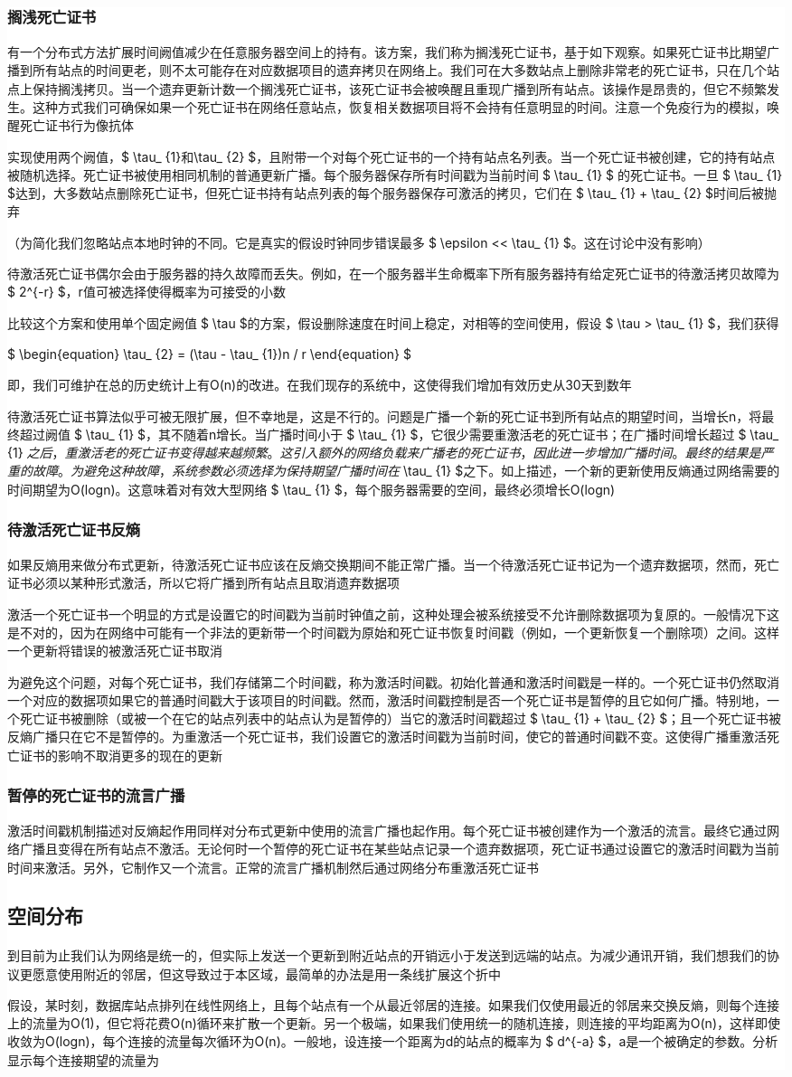 <a id="org445421e"></a>

### 搁浅死亡证书

有一个分布式方法扩展时间阙值减少在任意服务器空间上的持有。该方案，我们称为搁浅死亡证书，基于如下观察。如果死亡证书比期望广播到所有站点的时间更老，则不太可能存在对应数据项目的遗弃拷贝在网络上。我们可在大多数站点上删除非常老的死亡证书，只在几个站点上保持搁浅拷贝。当一个遗弃更新计数一个搁浅死亡证书，该死亡证书会被唤醒且重现广播到所有站点。该操作是昂贵的，但它不频繁发生。这种方式我们可确保如果一个死亡证书在网络任意站点，恢复相关数据项目将不会持有任意明显的时间。注意一个免疫行为的模拟，唤醒死亡证书行为像抗体

实现使用两个阙值，$ \\tau_ {1}和\\tau_ {2} $，且附带一个对每个死亡证书的一个持有站点名列表。当一个死亡证书被创建，它的持有站点被随机选择。死亡证书被使用相同机制的普通更新广播。每个服务器保存所有时间戳为当前时间 $ \\tau_ {1} $ 的死亡证书。一旦 $ \\tau_ {1} $达到，大多数站点删除死亡证书，但死亡证书持有站点列表的每个服务器保存可激活的拷贝，它们在 $ \\tau_ {1} + \\tau_ {2} $时间后被抛弃

（为简化我们忽略站点本地时钟的不同。它是真实的假设时钟同步错误最多 $ \\epsilon << \\tau_ {1} $。这在讨论中没有影响）

待激活死亡证书偶尔会由于服务器的持久故障而丢失。例如，在一个服务器半生命概率下所有服务器持有给定死亡证书的待激活拷贝故障为 $ 2^{-r} $，r值可被选择使得概率为可接受的小数

比较这个方案和使用单个固定阙值 $ \\tau $的方案，假设删除速度在时间上稳定，对相等的空间使用，假设 $ \\tau > \\tau_ {1} $，我们获得

$ \\begin{equation} \\tau_ {2} = (\\tau - \\tau_ {1})n / r \\end{equation} $

即，我们可维护在总的历史统计上有O(n)的改进。在我们现存的系统中，这使得我们增加有效历史从30天到数年

待激活死亡证书算法似乎可被无限扩展，但不幸地是，这是不行的。问题是广播一个新的死亡证书到所有站点的期望时间，当增长n，将最终超过阙值 $ \\tau_ {1} $，其不随着n增长。当广播时间小于 $ \\tau_ {1} $，它很少需要重激活老的死亡证书；在广播时间增长超过 $ \\tau_ {1} $之后，重激活老的死亡证书变得越来越频繁。这引入额外的网络负载来广播老的死亡证书，因此进一步增加广播时间。最终的结果是严重的故障。为避免这种故障，系统参数必须选择为保持期望广播时间在$ \\tau_ {1} $之下。如上描述，一个新的更新使用反熵通过网络需要的时间期望为O(logn)。这意味着对有效大型网络 $ \\tau_ {1} $，每个服务器需要的空间，最终必须增长O(logn)


<a id="org74d001d"></a>

### 待激活死亡证书反熵

如果反熵用来做分布式更新，待激活死亡证书应该在反熵交换期间不能正常广播。当一个待激活死亡证书记为一个遗弃数据项，然而，死亡证书必须以某种形式激活，所以它将广播到所有站点且取消遗弃数据项

激活一个死亡证书一个明显的方式是设置它的时间戳为当前时钟值之前，这种处理会被系统接受不允许删除数据项为复原的。一般情况下这是不对的，因为在网络中可能有一个非法的更新带一个时间戳为原始和死亡证书恢复时间戳（例如，一个更新恢复一个删除项）之间。这样一个更新将错误的被激活死亡证书取消

为避免这个问题，对每个死亡证书，我们存储第二个时间戳，称为激活时间戳。初始化普通和激活时间戳是一样的。一个死亡证书仍然取消一个对应的数据项如果它的普通时间戳大于该项目的时间戳。然而，激活时间戳控制是否一个死亡证书是暂停的且它如何广播。特别地，一个死亡证书被删除（或被一个在它的站点列表中的站点认为是暂停的）当它的激活时间戳超过 $ \\tau_ {1} + \\tau_ {2} $；且一个死亡证书被反熵广播只在它不是暂停的。为重激活一个死亡证书，我们设置它的激活时间戳为当前时间，使它的普通时间戳不变。这使得广播重激活死亡证书的影响不取消更多的现在的更新


<a id="org78c0a31"></a>

### 暂停的死亡证书的流言广播

激活时间戳机制描述对反熵起作用同样对分布式更新中使用的流言广播也起作用。每个死亡证书被创建作为一个激活的流言。最终它通过网络广播且变得在所有站点不激活。无论何时一个暂停的死亡证书在某些站点记录一个遗弃数据项，死亡证书通过设置它的激活时间戳为当前时间来激活。另外，它制作又一个流言。正常的流言广播机制然后通过网络分布重激活死亡证书


<a id="org874d2e5"></a>

## 空间分布

到目前为止我们认为网络是统一的，但实际上发送一个更新到附近站点的开销远小于发送到远端的站点。为减少通讯开销，我们想我们的协议更愿意使用附近的邻居，但这导致过于本区域，最简单的办法是用一条线扩展这个折中

假设，某时刻，数据库站点排列在线性网络上，且每个站点有一个从最近邻居的连接。如果我们仅使用最近的邻居来交换反熵，则每个连接上的流量为O(1)，但它将花费O(n)循环来扩散一个更新。另一个极端，如果我们使用统一的随机连接，则连接的平均距离为O(n)，这样即使收敛为O(logn)，每个连接的流量每次循环为O(n)。一般地，设连接一个距离为d的站点的概率为 $ d^{-a} $，a是一个被确定的参数。分析显示每个连接期望的流量为
